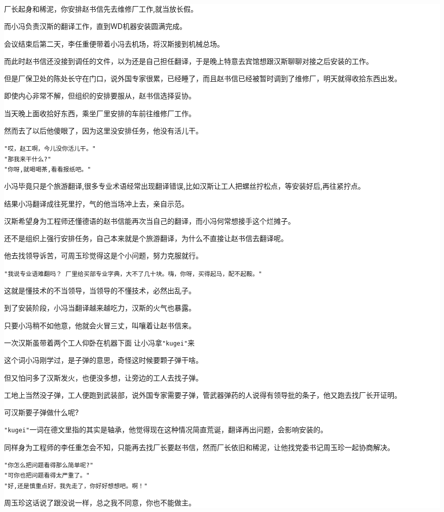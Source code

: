 厂长起身和稀泥，你安排赵书信先去维修厂工作,就当放长假。

而小冯负责汉斯的翻译工作，直到WD机器安装圆满完成。

会议结束后第二天，李任重便带着小冯去机场，将汉斯接到机械总场。

而此时赵书信还没接到调任的文件，以为还是自己担任翻译，于是晚上特意去宾馆想跟汉斯聊聊对接之后安装的工作。

但是厂保卫处的陈处长守在门口，说外国专家很累，已经睡了，而且赵书信已经被暂时调到了维修厂，明天就得收拾东西出发。

即使内心非常不解，但组织的安排要服从，赵书信选择妥协。

当天晚上面收拾好东西，乘坐厂里安排的车前往维修厂工作。

然而去了以后他傻眼了，因为这里没安排任务，他没有活儿干。

```
"哎，赵工啊，今儿没你活儿干。"
"那我来干什么?"
"你呀,就喝喝茶,看看报纸吧。"
```

小冯毕竟只是个旅游翻译,很多专业术语经常出现翻译错误,比如汉斯让工人把螺丝拧松点，等安装好后,再往紧拧点。

结果小冯翻译成往死里拧，气的他当场冲上去，亲自示范。

汉斯希望身为工程师还懂德语的赵书信能再次当自己的翻译，而小冯何常想接手这个烂摊子。

还不是组织上强行安排任务，自己本来就是个旅游翻译，为什么不直接让赵书信去翻译呢。

他去找领导诉苦，可周玉珍觉得这是个小问题，努力克服就行。

```
"我说专业语难翻吗？ 厂里给买部专业字典，大不了几十块。嗨，你呀，买得起马，配不起鞍。"
```

这就是懂技术的不当领导，当领导的不懂技术，必然出乱子。

到了安装阶段，小冯当翻译越来越吃力，汉斯的火气也暴露。

只要小冯稍不如他意，他就会火冒三丈，叫嚷着让赵书信来。

一次汉斯虽带着两个工人仰卧在机器下面 让小冯拿`"kugei"`来

这个词小冯刚学过，是子弹的意思，奇怪这时候要颗子弹干啥。

但又怕问多了汉斯发火，也便没多想，让旁边的工人去找子弹。

工地上当然没子弹，工人便跑到武装部，说外国专家需要子弹，管武器弹药的人说得有领导批的条子，他又跑去找厂长开证明。

可汉斯要子弹做什么呢? 

`"kugei"`一词在德文里指的其实是轴承，他觉得现在这种情况简直荒诞，翻译再出问题，会影响安装的。

同样身为工程师的李任重怎会不知，只能再去找厂长要赵书信，然而厂长依旧和稀泥，让他找党委书记周玉珍一起协商解决。

```
"你怎么把问题看得那么简单呢?"
"可你也把问题看得太严重了。"
"好,还是慎重点好，我先走了，你好好想想吧。啊！"
```

周玉珍这话说了跟没说一样，总之我不同意，你也不能做主。

